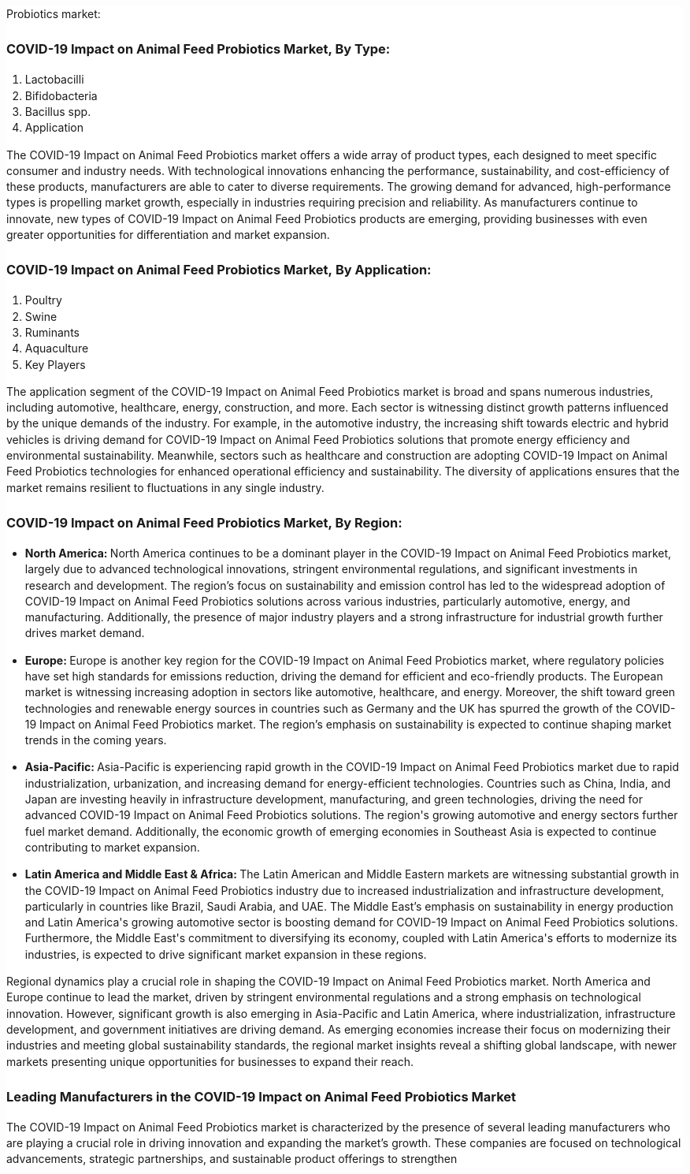 Probiotics market:</p><h3><strong>COVID-19 Impact on Animal Feed Probiotics Market, By Type:<br /></strong></h3><ol><li>Lactobacilli<li> Bifidobacteria<li> Bacillus spp.<li> Application</li></ol><p>The COVID-19 Impact on Animal Feed Probiotics market offers a wide array of product types, each designed to meet specific consumer and industry needs. With technological innovations enhancing the performance, sustainability, and cost-efficiency of these products, manufacturers are able to cater to diverse requirements. The growing demand for advanced, high-performance types is propelling market growth, especially in industries requiring precision and reliability. As manufacturers continue to innovate, new types of COVID-19 Impact on Animal Feed Probiotics products are emerging, providing businesses with even greater opportunities for differentiation and market expansion.</p><h3>COVID-19 Impact on Animal Feed Probiotics Market,&nbsp;By Application:</h3><ol><li>Poultry<li> Swine<li> Ruminants<li> Aquaculture<li> Key Players</li></ol><p>The application segment of the COVID-19 Impact on Animal Feed Probiotics market is broad and spans numerous industries, including automotive, healthcare, energy, construction, and more. Each sector is witnessing distinct growth patterns influenced by the unique demands of the industry. For example, in the automotive industry, the increasing shift towards electric and hybrid vehicles is driving demand for COVID-19 Impact on Animal Feed Probiotics solutions that promote energy efficiency and environmental sustainability. Meanwhile, sectors such as healthcare and construction are adopting COVID-19 Impact on Animal Feed Probiotics technologies for enhanced operational efficiency and sustainability. The diversity of applications ensures that the market remains resilient to fluctuations in any single industry.</p><h3>COVID-19 Impact on Animal Feed Probiotics Market, By Region:</h3><ul><li><p><strong>North America:&nbsp;</strong>North America continues to be a dominant player in the COVID-19 Impact on Animal Feed Probiotics market, largely due to advanced technological innovations, stringent environmental regulations, and significant investments in research and development. The region&rsquo;s focus on sustainability and emission control has led to the widespread adoption of COVID-19 Impact on Animal Feed Probiotics solutions across various industries, particularly automotive, energy, and manufacturing. Additionally, the presence of major industry players and a strong infrastructure for industrial growth further drives market demand.</p></li><li><p><strong><strong>Europe:&nbsp;</strong></strong>Europe is another key region for the COVID-19 Impact on Animal Feed Probiotics market, where regulatory policies have set high standards for emissions reduction, driving the demand for efficient and eco-friendly products. The European market is witnessing increasing adoption in sectors like automotive, healthcare, and energy. Moreover, the shift toward green technologies and renewable energy sources in countries such as Germany and the UK has spurred the growth of the COVID-19 Impact on Animal Feed Probiotics market. The region&rsquo;s emphasis on sustainability is expected to continue shaping market trends in the coming years.</p></li><li><p><strong><strong>Asia-Pacific:&nbsp;</strong></strong>Asia-Pacific is experiencing rapid growth in the COVID-19 Impact on Animal Feed Probiotics market due to rapid industrialization, urbanization, and increasing demand for energy-efficient technologies. Countries such as China, India, and Japan are investing heavily in infrastructure development, manufacturing, and green technologies, driving the need for advanced COVID-19 Impact on Animal Feed Probiotics solutions. The region's growing automotive and energy sectors further fuel market demand. Additionally, the economic growth of emerging economies in Southeast Asia is expected to continue contributing to market expansion.</p></li><li><p><strong><strong>Latin America and Middle East &amp; Africa:&nbsp;</strong></strong>The Latin American and Middle Eastern markets are witnessing substantial growth in the COVID-19 Impact on Animal Feed Probiotics industry due to increased industrialization and infrastructure development, particularly in countries like Brazil, Saudi Arabia, and UAE. The Middle East&rsquo;s emphasis on sustainability in energy production and Latin America's growing automotive sector is boosting demand for COVID-19 Impact on Animal Feed Probiotics solutions. Furthermore, the Middle East's commitment to diversifying its economy, coupled with Latin America's efforts to modernize its industries, is expected to drive significant market expansion in these regions.</p></li></ul><p>Regional dynamics play a crucial role in shaping the COVID-19 Impact on Animal Feed Probiotics market. North America and Europe continue to lead the market, driven by stringent environmental regulations and a strong emphasis on technological innovation. However, significant growth is also emerging in Asia-Pacific and Latin America, where industrialization, infrastructure development, and government initiatives are driving demand. As emerging economies increase their focus on modernizing their industries and meeting global sustainability standards, the regional market insights reveal a shifting global landscape, with newer markets presenting unique opportunities for businesses to expand their reach.</p><h3><strong>Leading Manufacturers in the COVID-19 Impact on Animal Feed Probiotics Market</strong></h3><p>The COVID-19 Impact on Animal Feed Probiotics market is characterized by the presence of several leading manufacturers who are playing a crucial role in driving innovation and expanding the market&rsquo;s growth. These companies are focused on technological advancements, strategic partnerships, and sustainable product offerings to strengthen